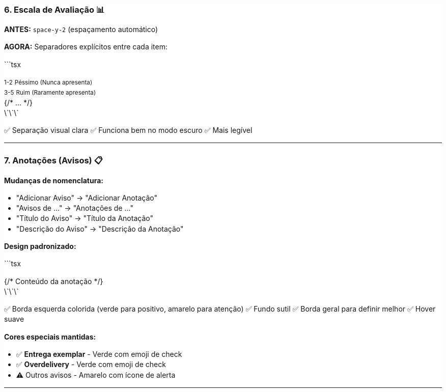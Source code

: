 ### **6. Escala de Avaliação** 📊

**ANTES:** `space-y-2` (espaçamento automático)

**AGORA:** Separadores explícitos entre cada item:

\`\`\`tsx
<div>
  <div className="flex justify-between items-center p-2 sm:p-2.5 bg-red-50 dark:bg-red-950/20 rounded-lg border border-red-200 dark:border-red-900/30">
    <small className="text-gray-900 dark:text-gray-100 font-medium">1-2</small>
    <small className="text-red-700 dark:text-red-400">Péssimo (Nunca apresenta)</small>
  </div>
  <div className="h-px bg-gray-200 dark:bg-gray-800 my-2"></div>
  <div className="flex justify-between items-center p-2 sm:p-2.5 bg-orange-50 dark:bg-orange-950/20 rounded-lg border border-orange-200 dark:border-orange-900/30">
    <small className="text-gray-900 dark:text-gray-100 font-medium">3-5</small>
    <small className="text-orange-700 dark:text-orange-400">Ruim (Raramente apresenta)</small>
  </div>
  {/* ... */}
</div>
\`\`\`

✅ Separação visual clara
✅ Funciona bem no modo escuro
✅ Mais legível

---

### **7. Anotações (Avisos)** 📋

**Mudanças de nomenclatura:**
- "Adicionar Aviso" → "Adicionar Anotação"
- "Avisos de ..." → "Anotações de ..."
- "Título do Aviso" → "Título da Anotação"
- "Descrição do Aviso" → "Descrição da Anotação"

**Design padronizado:**

\`\`\`tsx
<div 
  className={`border-l-4 ${borderColor} ${bgColor} border border-gray-200 dark:border-gray-700 rounded-xl p-4 hover:shadow-md transition-all`}
>
  {/* Conteúdo da anotação */}
</div>
\`\`\`

✅ Borda esquerda colorida (verde para positivo, amarelo para atenção)
✅ Fundo sutil
✅ Borda geral para definir melhor
✅ Hover suave

**Cores especiais mantidas:**
- ✅ **Entrega exemplar** - Verde com emoji de check
- ✅ **Overdelivery** - Verde com emoji de check
- ⚠️ Outros avisos - Amarelo com ícone de alerta

---